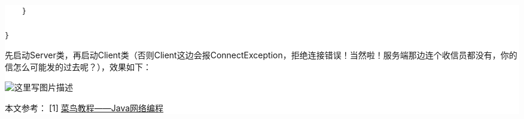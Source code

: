         }
    
    }

先启动Server类，再启动Client类（否则Client这边会报ConnectException，拒绝连接错误！当然啦！服务端那边连个收信员都没有，你的信怎么可能发的过去呢？），效果如下：

![这里写图片描述](http://img.blog.csdn.net/20170825180838712?watermark/2/text/aHR0cDovL2Jsb2cuY3Nkbi5uZXQvcXFfMzI2OTA5OTk=/font/5a6L5L2T/fontsize/400/fill/I0JBQkFCMA==/dissolve/70/gravity/SouthEast)



本文参考：
[1] [菜鸟教程——Java网络编程](http://www.runoob.com/java/java-networking.html)